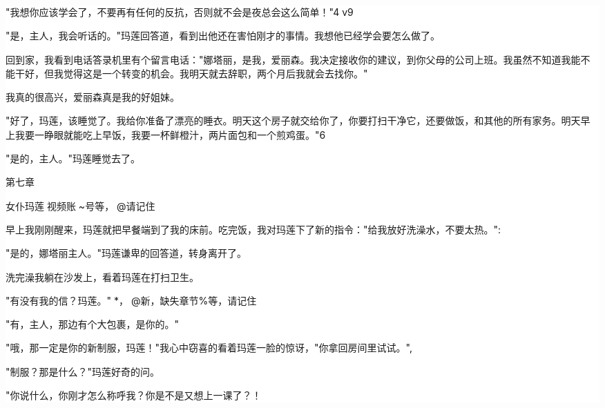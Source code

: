 "我想你应该学会了，不要再有任何的反抗，否则就不会是夜总会这么简单！"4 v9



"是，主人，我会听话的。"玛莲回答道，看到出他还在害怕刚才的事情。我想他已经学会要怎么做了。





回到家，我看到电话答录机里有个留言电话："娜塔丽，是我，爱丽森。我决定接收你的建议，到你父母的公司上班。我虽然不知道我能不能干好，但我觉得这是一个转变的机会。我明天就去辞职，两个月后我就会去找你。"





我真的很高兴，爱丽森真是我的好姐妹。





"好了，玛莲，该睡觉了。我给你准备了漂亮的睡衣。明天这个房子就交给你了，你要打扫干净它，还要做饭，和其他的所有家务。明天早上我要一睁眼就能吃上早饭，我要一杯鲜橙汁，两片面包和一个煎鸡蛋。"6





"是的，主人。"玛莲睡觉去了。





第七章

女仆玛莲 视频账 ~号等， @请记住



早上我刚刚醒来，玛莲就把早餐端到了我的床前。吃完饭，我对玛莲下了新的指令："给我放好洗澡水，不要太热。":



"是的，娜塔丽主人。"玛莲谦卑的回答道，转身离开了。



 



洗完澡我躺在沙发上，看着玛莲在打扫卫生。



"有没有我的信？玛莲。" *， @新，缺失章节%等，请记住



"有，主人，那边有个大包裹，是你的。"





"哦，那一定是你的新制服，玛莲！"我心中窃喜的看着玛莲一脸的惊讶，"你拿回房间里试试。",



"制服？那是什么？"玛莲好奇的问。





"你说什么，你刚才怎么称呼我？你是不是又想上一课了？！

